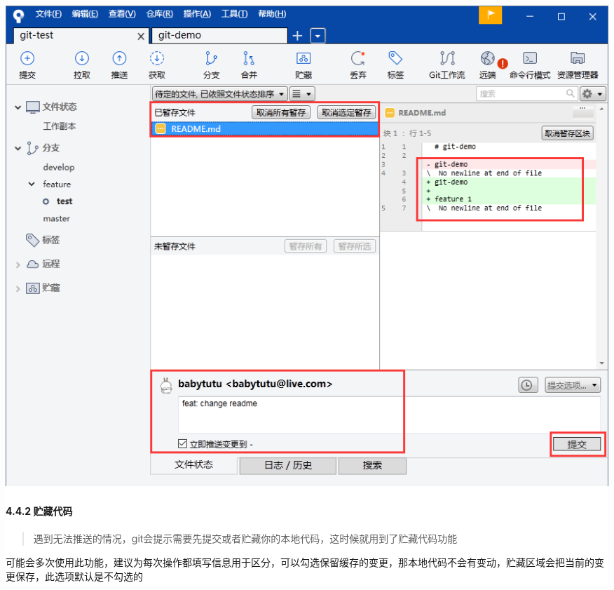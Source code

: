 ![img](windows/4.4.1commit-code.png)


#### 4.4.2 贮藏代码

> 遇到无法推送的情况，git会提示需要先提交或者贮藏你的本地代码，这时候就用到了贮藏代码功能

可能会多次使用此功能，建议为每次操作都填写信息用于区分，可以勾选保留缓存的变更，那本地代码不会有变动，贮藏区域会把当前的变更保存，此选项默认是不勾选的
